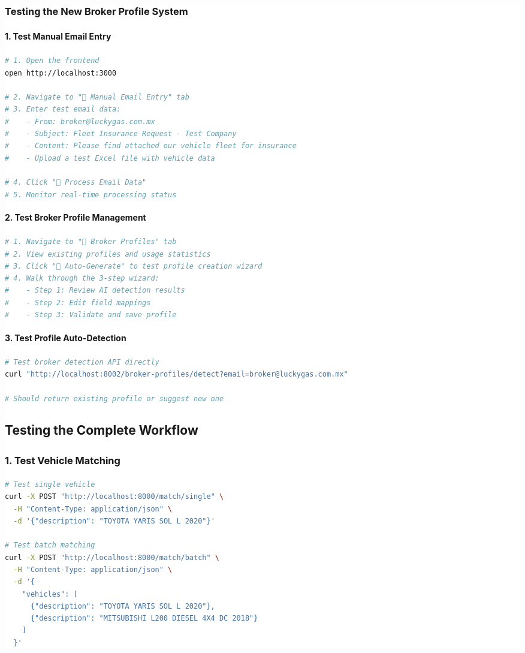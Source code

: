 ### **Testing the New Broker Profile System**

#### **1. Test Manual Email Entry**
```bash
# 1. Open the frontend
open http://localhost:3000

# 2. Navigate to "📧 Manual Email Entry" tab
# 3. Enter test email data:
#    - From: broker@luckygas.com.mx
#    - Subject: Fleet Insurance Request - Test Company
#    - Content: Please find attached our vehicle fleet for insurance
#    - Upload a test Excel file with vehicle data

# 4. Click "🚀 Process Email Data"
# 5. Monitor real-time processing status
```

#### **2. Test Broker Profile Management**
```bash
# 1. Navigate to "🏢 Broker Profiles" tab
# 2. View existing profiles and usage statistics
# 3. Click "🤖 Auto-Generate" to test profile creation wizard
# 4. Walk through the 3-step wizard:
#    - Step 1: Review AI detection results
#    - Step 2: Edit field mappings
#    - Step 3: Validate and save profile
```

#### **3. Test Profile Auto-Detection**
```bash
# Test broker detection API directly
curl "http://localhost:8002/broker-profiles/detect?email=broker@luckygas.com.mx"

# Should return existing profile or suggest new one
```

## Testing the Complete Workflow

### **1. Test Vehicle Matching**
```bash
# Test single vehicle
curl -X POST "http://localhost:8000/match/single" \
  -H "Content-Type: application/json" \
  -d '{"description": "TOYOTA YARIS SOL L 2020"}'

# Test batch matching
curl -X POST "http://localhost:8000/match/batch" \
  -H "Content-Type: application/json" \
  -d '{
    "vehicles": [
      {"description": "TOYOTA YARIS SOL L 2020"},
      {"description": "MITSUBISHI L200 DIESEL 4X4 DC 2018"}
    ]
  }'
```
